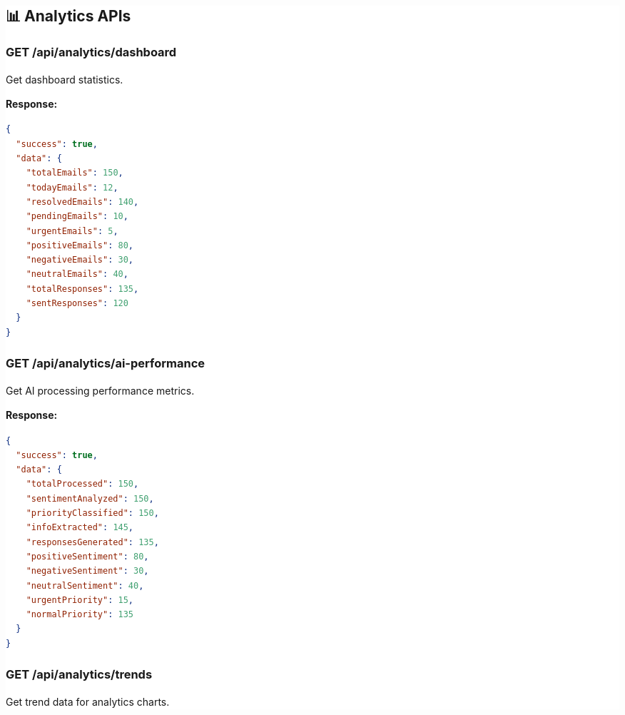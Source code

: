 ## 📊 Analytics APIs

### GET /api/analytics/dashboard

Get dashboard statistics.

**Response:**

```json
{
  "success": true,
  "data": {
    "totalEmails": 150,
    "todayEmails": 12,
    "resolvedEmails": 140,
    "pendingEmails": 10,
    "urgentEmails": 5,
    "positiveEmails": 80,
    "negativeEmails": 30,
    "neutralEmails": 40,
    "totalResponses": 135,
    "sentResponses": 120
  }
}
```

### GET /api/analytics/ai-performance

Get AI processing performance metrics.

**Response:**

```json
{
  "success": true,
  "data": {
    "totalProcessed": 150,
    "sentimentAnalyzed": 150,
    "priorityClassified": 150,
    "infoExtracted": 145,
    "responsesGenerated": 135,
    "positiveSentiment": 80,
    "negativeSentiment": 30,
    "neutralSentiment": 40,
    "urgentPriority": 15,
    "normalPriority": 135
  }
}
```

### GET /api/analytics/trends

Get trend data for analytics charts.
